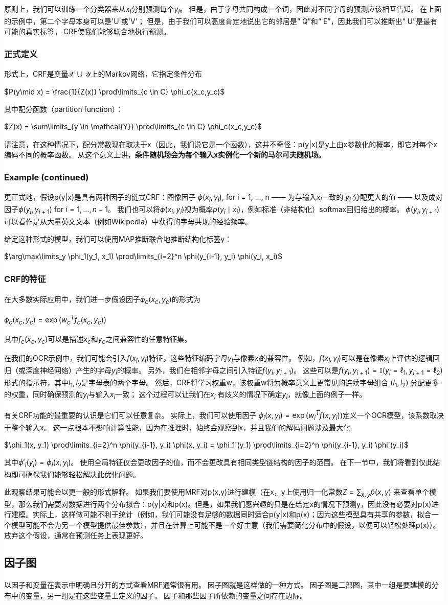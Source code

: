 原则上，我们可以训练一个分类器来从$x_i$分别预测每个$y_i$。 但是，由于字母共同构成一个词，因此对不同字母的预测应该相互告知。 在上面的示例中，第二个字母本身可以是'U'或'V'； 但是，由于我们可以高度肯定地说出它的邻居是“ Q”和“ E”，因此我们可以推断出“ U”是最有可能的真实标签。 CRF使我们能够联合地执行预测。

### 正式定义

形式上，CRF是变量$\mathcal X \cup \mathcal Y$上的Markov网络，它指定条件分布

$P(y\mid x) = \frac{1}{Z(x)} \prod\limits_{c \in C} \phi_c(x_c,y_c)$

其中配分函数（partition function）：

$Z(x) = \sum\limits_{y \in \mathcal{Y}} \prod\limits_{c \in C} \phi_c(x_c,y_c)$

请注意，在这种情况下，配分常数现在取决于x（因此，我们说它是一个函数），这并不奇怪：p(y|x)是y上由x参数化的概率，即它对每个x编码不同的概率函数。 从这个意义上讲，**条件随机场会为每个输入x实例化一个新的马尔可夫随机场。**

### Example (continued)

更正式地，假设p(y|x)是具有两种因子的链式CRF：图像因子 $\phi(x_i, y_i)$,  for i = 1, ..., n  —— 为与输入$x_i$一致的 $y_i$ 分配更大的值 —— 以及成对因子$\phi(y_i, y_{i+1})$ for  $i = 1, \dotsc, n-1$。 我们也可以将$\phi(x_i,y_i)$视为概率$p(y_i\mid x_i)$，例如标准（非结构化）softmax回归给出的概率。 $\phi(y_i, y_{i+1})$可以看作是从大量英文文本（例如Wikipedia）中获得的字母共现的经验频率。

给定这种形式的模型，我们可以使用MAP推断联合地推断结构化标签y：

$\arg\max\limits_y \phi_1(y_1, x_1) \prod\limits_{i=2}^n \phi(y_{i-1}, y_i) \phi(y_i, x_i)$

### CRF的特征

在大多数实际应用中，我们进一步假设因子$\phi_c(x_c,y_c)$的形式为

$\phi_c(x_c,y_c) = \exp(w_c^T f_c(x_c, y_c))$

其中$f_c(x_c, y_c)$可以是描述$x_c$和$y_c$之间兼容性的任意特征集。

在我们的OCR示例中，我们可能会引入$f(x_i, y_i)$特征，这些特征编码字母$y_i$与像素$x_i$的兼容性。 例如，$f(x_i, y_i)$可以是在像素$x_i$上评估的逻辑回归（或深度神经网络）产生的字母$y_i$的概率。 另外，我们在相邻字母之间引入特征$f(y_i, y_{i+1})$。 这些可以是$f(y_i, y_{i+1}) = \mathbb I (y_i = \ell_1, y_{i+1} = \ell_2)$形式的指示符，其中$l_1, l_2$是字母表的两个字母。 然后，CRF将学习权重w，该权重w将为概率意义上更常见的连续字母组合 $(l_1, l_2)$ 分配更多的权重，同时确保预测的$y_i$与输入$x_i$一致； 这个过程可以让我们在$x_i$ 有歧义的情况下确定$y_i$，就像上面的例子一样。

有关CRF功能的最重要的认识是它们可以任意复杂。 实际上，我们可以使用因子 $ \phi_i(x,y_i) = \exp(w_i^T f(x, y_i))$定义一个OCR模型，该系数取决于整个输入x。 这一点根本不影响计算性能，因为在推理时，始终会观察到x，并且我们的解码问题涉及最大化

$\phi_1(x, y_1) \prod\limits_{i=2}^n \phi(y_{i-1}, y_i) \phi(x, y_i) = \phi_1'(y_1) \prod\limits_{i=2}^n \phi(y_{i-1}, y_i) \phi'(y_i)$

其中$\phi'_i(y_i) = \phi_i(x,y_i)$。 使用全局特征仅会更改因子的值，而不会更改具有相同类型链结构的因子的范围。 在下一节中，我们将看到仅此结构即可确保我们能够轻松解决此优化问题。

此观察结果可能会以更一般的形式解释。 如果我们要使用MRF对p(x,y)进行建模（在x，y上使用归一化常数$Z = \sum_{x,y} \tilde p(x,y)$ 来查看单个模型，那么我们需要对数据进行两个分布拟合：p(y|x)和p(x)。但是，如果我们感兴趣的只是在给定x的情况下预测y，因此没有必要对p(x)进行建模。实际上，这样做可能不利于统计（例如，我们可能没有足够的数据同时适合p(y|x)和p(x)；因为这些模型具有共享的参数，拟合一个模型可能不会为另一个模型提供最佳参数），并且在计算上可能不是一个好主意（我们需要简化分布中的假设，以便可以轻松处理p(x)）。 放弃这个假设，通常在预测任务上表现更好。

## 因子图

以因子和变量在表示中明确且分开的方式查看MRF通常很有用。 因子图就是这样做的一种方式。 因子图是二部图，其中一组是要建模的分布中的变量，另一组是在这些变量上定义的因子。 因子和那些因子所依赖的变量之间存在边际。
